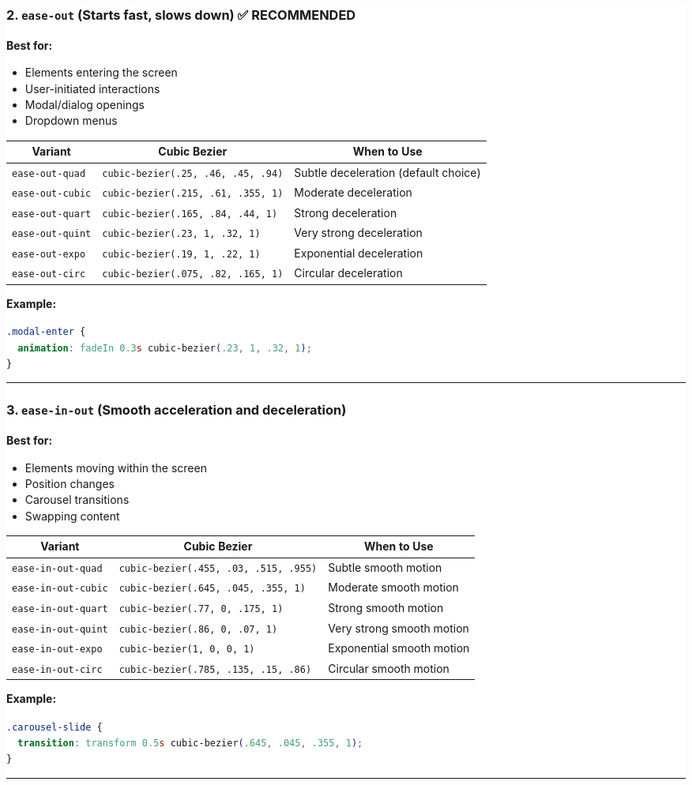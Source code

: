 
### 2. `ease-out` (Starts fast, slows down) ✅ RECOMMENDED

**Best for:**
- Elements entering the screen
- User-initiated interactions
- Modal/dialog openings
- Dropdown menus

| Variant | Cubic Bezier | When to Use |
|---------|--------------|-------------|
| `ease-out-quad` | `cubic-bezier(.25, .46, .45, .94)` | Subtle deceleration (default choice) |
| `ease-out-cubic` | `cubic-bezier(.215, .61, .355, 1)` | Moderate deceleration |
| `ease-out-quart` | `cubic-bezier(.165, .84, .44, 1)` | Strong deceleration |
| `ease-out-quint` | `cubic-bezier(.23, 1, .32, 1)` | Very strong deceleration |
| `ease-out-expo` | `cubic-bezier(.19, 1, .22, 1)` | Exponential deceleration |
| `ease-out-circ` | `cubic-bezier(.075, .82, .165, 1)` | Circular deceleration |

**Example:**
```css
.modal-enter {
  animation: fadeIn 0.3s cubic-bezier(.23, 1, .32, 1);
}
```

---

### 3. `ease-in-out` (Smooth acceleration and deceleration)

**Best for:**
- Elements moving within the screen
- Position changes
- Carousel transitions
- Swapping content

| Variant | Cubic Bezier | When to Use |
|---------|--------------|-------------|
| `ease-in-out-quad` | `cubic-bezier(.455, .03, .515, .955)` | Subtle smooth motion |
| `ease-in-out-cubic` | `cubic-bezier(.645, .045, .355, 1)` | Moderate smooth motion |
| `ease-in-out-quart` | `cubic-bezier(.77, 0, .175, 1)` | Strong smooth motion |
| `ease-in-out-quint` | `cubic-bezier(.86, 0, .07, 1)` | Very strong smooth motion |
| `ease-in-out-expo` | `cubic-bezier(1, 0, 0, 1)` | Exponential smooth motion |
| `ease-in-out-circ` | `cubic-bezier(.785, .135, .15, .86)` | Circular smooth motion |

**Example:**
```css
.carousel-slide {
  transition: transform 0.5s cubic-bezier(.645, .045, .355, 1);
}
```

---